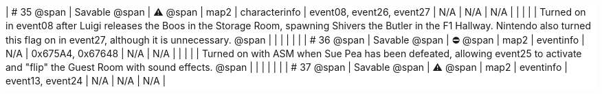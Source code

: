 | # 35 @span      | Savable @span | :warning: @span           | map2                                                                                                                                                                                                                                                                                                                                                                                                                                                                                                                              | characterinfo                                                        | event08, event26, event27                                                                                  | N/A                                                                                                                                                                                                                                                                                    | N/A                                                              | N/A                                             |
|                 |               |                           | Turned on in event08 after Luigi releases the Boos in the Storage Room, spawning Shivers the Butler in the F1 Hallway. Nintendo also turned this flag on in event27, although it is unnecessary. @span                                                                                                                                                                                                                                                                                                                            |                                                                      |                                                                                                            |                                                                                                                                                                                                                                                                                        |                                                                  |                                                 |
| # 36   @span    | Savable @span | :no_entry: @span          | map2                                                                                                                                                                                                                                                                                                                                                                                                                                                                                                                              | eventinfo                                                            | N/A                                                                                                        | 0x675A4, 0x67648                                                                                                                                                                                                                                                                       | N/A                                                              | N/A                                             |
|                 |               |                           | Turned on with ASM when Sue Pea has been defeated, allowing event25 to activate and "flip" the Guest Room with sound effects. @span                                                                                                                                                                                                                                                                                                                                                                                               |                                                                      |                                                                                                            |                                                                                                                                                                                                                                                                                        |                                                                  |                                                 |
| # 37   @span    | Savable @span | :warning: @span           | map2                                                                                                                                                                                                                                                                                                                                                                                                                                                                                                                              | eventinfo                                                            | event13, event24                                                                                           | N/A                                                                                                                                                                                                                                                                                    | N/A                                                              | N/A                                             |